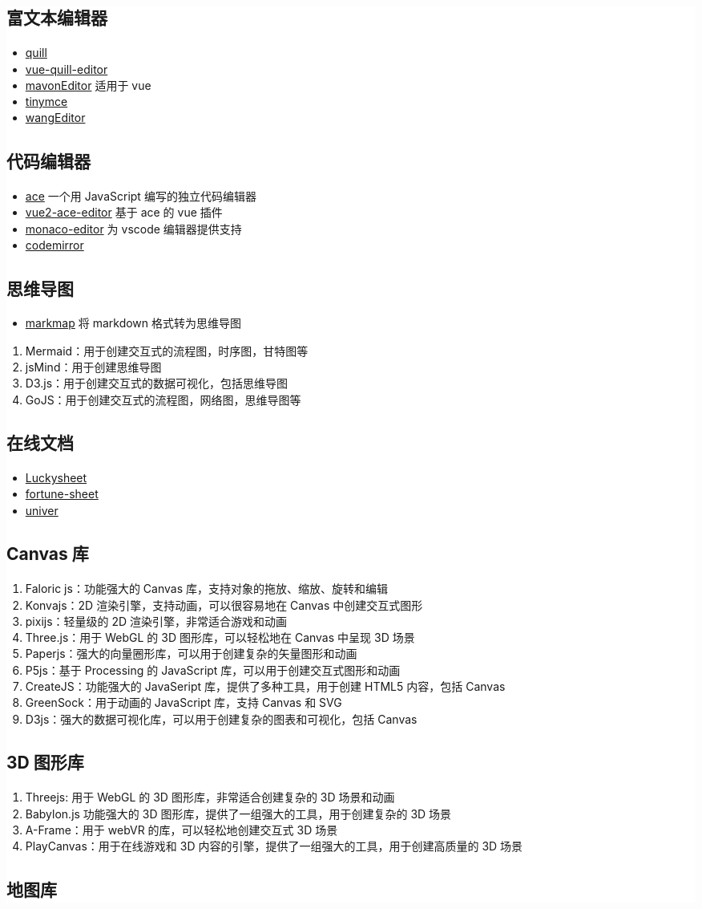 ## 富文本编辑器

- [quill](https://github.com/quilljs/quill)
- [vue-quill-editor](https://github.com/surmon-china/vue-quill-editor)
- [mavonEditor](https://github.com/hinesboy/mavonEditor) 适用于 vue
- [tinymce](https://github.com/tinymce/tinymce)
- [wangEditor](https://github.com/wangfupeng1988/wangEditor)

## 代码编辑器

- [ace](https://github.com/ajaxorg/ace) 一个用 JavaScript 编写的独立代码编辑器
- [vue2-ace-editor](https://github.com/chairuosen/vue2-ace-editor) 基于 ace 的 vue 插件
- [monaco-editor](https://github.com/microsoft/monaco-editor) 为 vscode 编辑器提供支持
- [codemirror](https://codemirror.net/)

## 思维导图

- [markmap](https://github.com/markmap/markmap) 将 markdown 格式转为思维导图

1. Mermaid：用于创建交互式的流程图，时序图，甘特图等
2. jsMind：用于创建思维导图
3. D3.js：用于创建交互式的数据可视化，包括思维导图
4. GoJS：用于创建交互式的流程图，网络图，思维导图等

## 在线文档

- [Luckysheet](https://github.com/dream-num/Luckysheet)
- [fortune-sheet](https://github.com/ruilisi/fortune-sheet)
- [univer](https://github.com/dream-num/univer)

## Canvas 库

1. Faloric js：功能强大的 Canvas 库，支持对象的拖放、缩放、旋转和编辑
2. Konvajs：2D 渲染引擎，支持动画，可以很容易地在 Canvas 中创建交互式图形
3. pixijs：轻量级的 2D 渲染引擎，非常适合游戏和动画
4. Three.js：用于 WebGL 的 3D 图形库，可以轻松地在 Canvas 中呈现 3D 场景
5. Paperjs：强大的向量圈形库，可以用于创建复杂的矢量图形和动画
6. P5js：基于 Processing 的 JavaScript 库，可以用于创建交互式图形和动画
7. CreateJS：功能强大的 JavaSeript 库，提供了多种工具，用于创建 HTML5 内容，包括 Canvas
8. GreenSock：用于动画的 JavaScript 库，支持 Canvas 和 SVG
9. D3js：强大的数据可视化库，可以用于创建复杂的图表和可视化，包括 Canvas

## 3D 图形库

1. Threejs: 用于 WebGL 的 3D 图形库，非常适合创建复杂的 3D 场景和动画
2. Babylon.js 功能强大的 3D 图形库，提供了一组强大的工具，用于创建复杂的 3D 场景
3. A-Frame：用于 webVR 的库，可以轻松地创建交互式 3D 场景
4. PlayCanvas：用于在线游戏和 3D 内容的引擎，提供了一组强大的工具，用于创建高质量的 3D 场景

## 地图库
